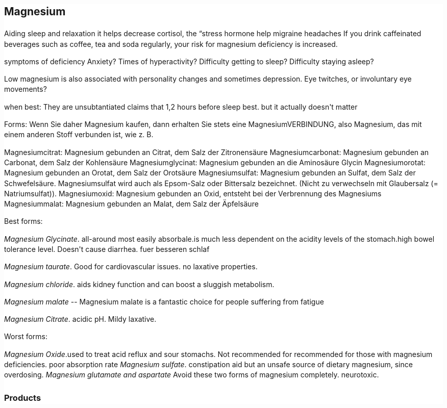 ## Magnesium
Aiding sleep and relaxation
it helps decrease cortisol, the “stress hormone
help migraine headaches
If you drink caffeinated beverages such as coffee, tea and soda regularly, your risk for magnesium deficiency is increased.

symptoms of deficiency
Anxiety?
Times of hyperactivity?
Difficulty getting to sleep?
Difficulty staying asleep?

Low magnesium is also associated with personality changes and sometimes depression.
Eye twitches, or involuntary eye movements?

when best:
They are unsubtantiated claims that 1,2 hours before sleep best. but it actually doesn't matter

Forms:
Wenn Sie daher Magnesium kaufen, dann erhalten Sie stets eine MagnesiumVERBINDUNG, also Magnesium, das mit einem anderen Stoff verbunden ist, wie z. B.

Magnesiumcitrat: Magnesium gebunden an Citrat, dem Salz der Zitronensäure
Magnesiumcarbonat: Magnesium gebunden an Carbonat, dem Salz der Kohlensäure
Magnesiumglycinat: Magnesium gebunden an die Aminosäure Glycin
Magnesiumorotat: Magnesium gebunden an Orotat, dem Salz der Orotsäure
Magnesiumsulfat: Magnesium gebunden an Sulfat, dem Salz der Schwefelsäure. Magnesiumsulfat wird auch als Epsom-Salz oder Bittersalz bezeichnet. (Nicht zu verwechseln mit Glaubersalz (= Natriumsulfat)).
Magnesiumoxid: Magnesium gebunden an Oxid, entsteht bei der Verbrennung des Magnesiums
Magnesiummalat: Magnesium gebunden an Malat, dem Salz der Äpfelsäure

Best forms:

*Magnesium Glycinate*. all-around most easily absorbale.is much less dependent on the acidity levels of the stomach.high bowel tolerance level.  Doesn't cause diarrhea. fuer besseren schlaf

*Magnesium taurate*. Good for cardiovascular issues. no laxative properties.

*Magnesium chloride*. aids kidney function and can boost a sluggish metabolism.

*Magnesium malate* -- Magnesium malate is a fantastic choice for people suffering from fatigue

*Magnesium Citrate*.  acidic pH. Mildy laxative.

Worst forms:

*Magnesium Oxide*.used to treat acid reflux and sour stomachs. Not recommended for recommended for those with magnesium deficiencies. poor absorption rate
*Magnesium sulfate*. constipation aid but an unsafe source of dietary magnesium, since overdosing.
*Magnesium glutamate and aspartate* Avoid these two forms of magnesium completely. neurotoxic.


### Products
